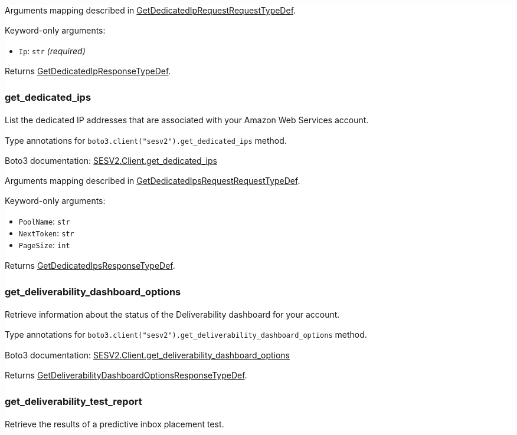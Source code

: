 Arguments mapping described in
[GetDedicatedIpRequestRequestTypeDef](./type_defs.md#getdedicatediprequestrequesttypedef).

Keyword-only arguments:

- `Ip`: `str` *(required)*

Returns
[GetDedicatedIpResponseTypeDef](./type_defs.md#getdedicatedipresponsetypedef).

<a id="get\_dedicated\_ips"></a>

### get_dedicated_ips

List the dedicated IP addresses that are associated with your Amazon Web
Services account.

Type annotations for `boto3.client("sesv2").get_dedicated_ips` method.

Boto3 documentation:
[SESV2.Client.get_dedicated_ips](https://boto3.amazonaws.com/v1/documentation/api/latest/reference/services/sesv2.html#SESV2.Client.get_dedicated_ips)

Arguments mapping described in
[GetDedicatedIpsRequestRequestTypeDef](./type_defs.md#getdedicatedipsrequestrequesttypedef).

Keyword-only arguments:

- `PoolName`: `str`
- `NextToken`: `str`
- `PageSize`: `int`

Returns
[GetDedicatedIpsResponseTypeDef](./type_defs.md#getdedicatedipsresponsetypedef).

<a id="get\_deliverability\_dashboard\_options"></a>

### get_deliverability_dashboard_options

Retrieve information about the status of the Deliverability dashboard for your
account.

Type annotations for
`boto3.client("sesv2").get_deliverability_dashboard_options` method.

Boto3 documentation:
[SESV2.Client.get_deliverability_dashboard_options](https://boto3.amazonaws.com/v1/documentation/api/latest/reference/services/sesv2.html#SESV2.Client.get_deliverability_dashboard_options)

Returns
[GetDeliverabilityDashboardOptionsResponseTypeDef](./type_defs.md#getdeliverabilitydashboardoptionsresponsetypedef).

<a id="get\_deliverability\_test\_report"></a>

### get_deliverability_test_report

Retrieve the results of a predictive inbox placement test.

